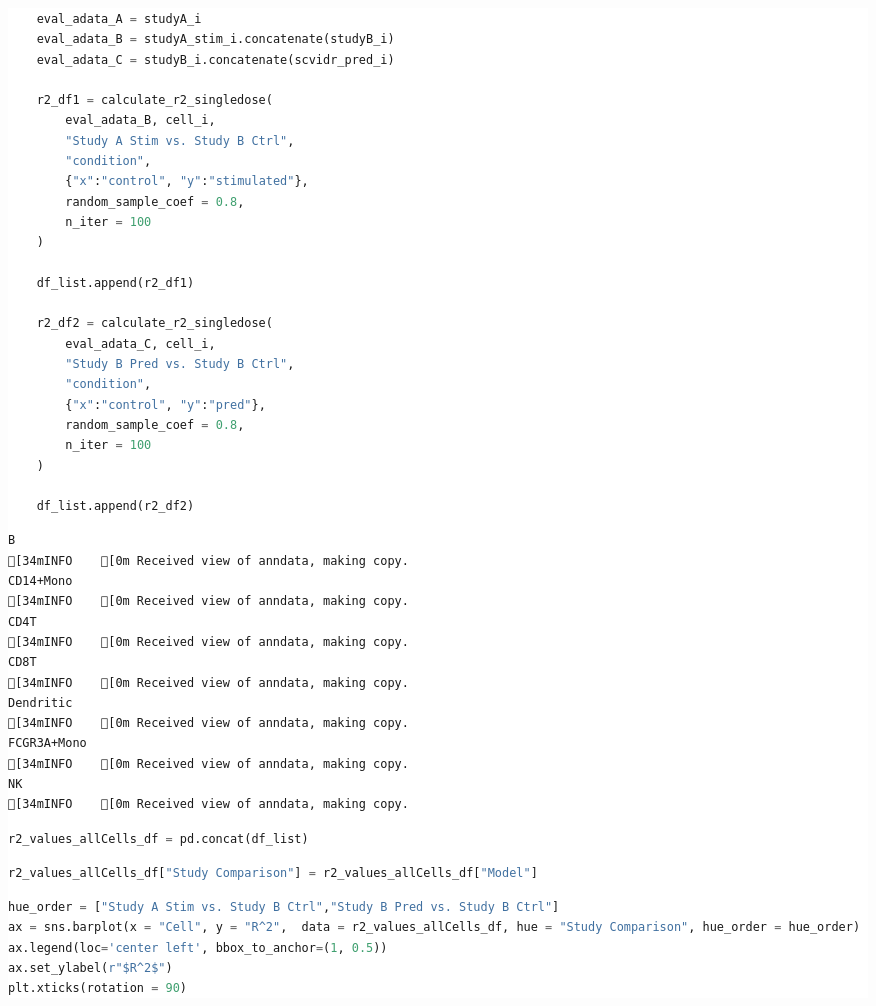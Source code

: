 ```python
    eval_adata_A = studyA_i
    eval_adata_B = studyA_stim_i.concatenate(studyB_i)
    eval_adata_C = studyB_i.concatenate(scvidr_pred_i)
    
    r2_df1 = calculate_r2_singledose(
        eval_adata_B, cell_i,
        "Study A Stim vs. Study B Ctrl", 
        "condition", 
        {"x":"control", "y":"stimulated"},
        random_sample_coef = 0.8,
        n_iter = 100
    )
    
    df_list.append(r2_df1)
    
    r2_df2 = calculate_r2_singledose(
        eval_adata_C, cell_i,
        "Study B Pred vs. Study B Ctrl", 
        "condition", 
        {"x":"control", "y":"pred"},
        random_sample_coef = 0.8,
        n_iter = 100
    )
    
    df_list.append(r2_df2)
```

    B
    [34mINFO    [0m Received view of anndata, making copy.                                                                    
    CD14+Mono
    [34mINFO    [0m Received view of anndata, making copy.                                                                    
    CD4T
    [34mINFO    [0m Received view of anndata, making copy.                                                                    
    CD8T
    [34mINFO    [0m Received view of anndata, making copy.                                                                    
    Dendritic
    [34mINFO    [0m Received view of anndata, making copy.                                                                    
    FCGR3A+Mono
    [34mINFO    [0m Received view of anndata, making copy.                                                                    
    NK
    [34mINFO    [0m Received view of anndata, making copy.                                                                    



```python
r2_values_allCells_df = pd.concat(df_list)
```


```python
r2_values_allCells_df["Study Comparison"] = r2_values_allCells_df["Model"]
```


```python
hue_order = ["Study A Stim vs. Study B Ctrl","Study B Pred vs. Study B Ctrl"]
ax = sns.barplot(x = "Cell", y = "R^2",  data = r2_values_allCells_df, hue = "Study Comparison", hue_order = hue_order)
ax.legend(loc='center left', bbox_to_anchor=(1, 0.5))
ax.set_ylabel(r"$R^2$")
plt.xticks(rotation = 90)
```
